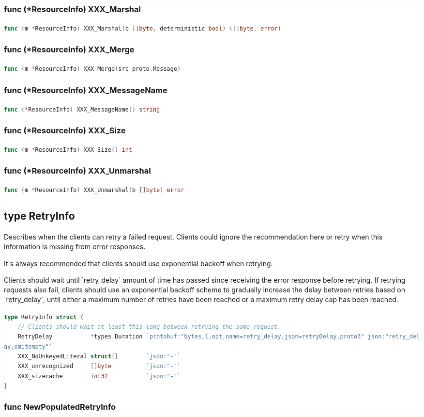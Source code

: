### func \(\*ResourceInfo\) XXX\_Marshal

```go
func (m *ResourceInfo) XXX_Marshal(b []byte, deterministic bool) ([]byte, error)
```

### func \(\*ResourceInfo\) XXX\_Merge

```go
func (m *ResourceInfo) XXX_Merge(src proto.Message)
```

### func \(\*ResourceInfo\) XXX\_MessageName

```go
func (*ResourceInfo) XXX_MessageName() string
```

### func \(\*ResourceInfo\) XXX\_Size

```go
func (m *ResourceInfo) XXX_Size() int
```

### func \(\*ResourceInfo\) XXX\_Unmarshal

```go
func (m *ResourceInfo) XXX_Unmarshal(b []byte) error
```

## type RetryInfo

Describes when the clients can retry a failed request. Clients could ignore the recommendation here or retry when this information is missing from error responses.

It's always recommended that clients should use exponential backoff when retrying.

Clients should wait until \`retry\_delay\` amount of time has passed since receiving the error response before retrying.  If retrying requests also fail, clients should use an exponential backoff scheme to gradually increase the delay between retries based on \`retry\_delay\`, until either a maximum number of retries have been reached or a maximum retry delay cap has been reached.

```go
type RetryInfo struct {
    // Clients should wait at least this long between retrying the same request.
    RetryDelay           *types.Duration `protobuf:"bytes,1,opt,name=retry_delay,json=retryDelay,proto3" json:"retry_delay,omitempty"`
    XXX_NoUnkeyedLiteral struct{}        `json:"-"`
    XXX_unrecognized     []byte          `json:"-"`
    XXX_sizecache        int32           `json:"-"`
}
```

### func NewPopulatedRetryInfo
